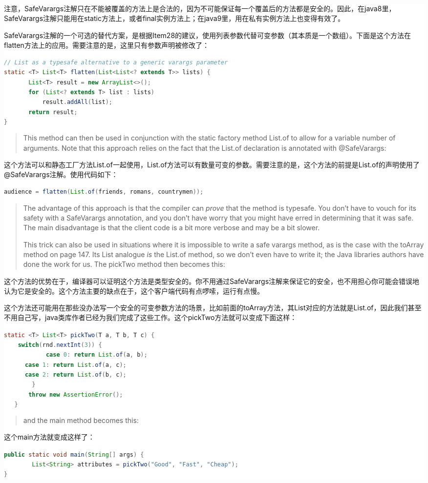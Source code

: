 注意，SafeVarargs注解只在不能被覆盖的方法上是合法的，因为不可能保证每一个覆盖后的方法都是安全的。因此，在java8里，SafeVarargs注解只能用在static方法上，或者final实例方法上；在java9里，用在私有实例方法上也变得有效了。

SafeVarargs注解的一个可选的替代方案，是根据Item28的建议，使用列表参数代替可变参数（其本质是一个数组）。下面是这个方法在flatten方法上的应用。需要注意的是，这里只有参数声明被修改了：

```java
// List as a typesafe alternative to a generic varargs parameter 
static <T> List<T> flatten(List<List<? extends T>> lists) {
       List<T> result = new ArrayList<>();
       for (List<? extends T> list : lists)
           result.addAll(list);
       return result;
}
```

> This method can then be used in conjunction with the static factory method List.of to allow for a variable number of arguments. Note that this approach relies on the fact that the List.of declaration is annotated with @SafeVarargs:

这个方法可以和静态工厂方法List.of一起使用，List.of方法可以有数量可变的参数。需要注意的是，这个方法的前提是List.of的声明使用了@SafeVarargs注解。使用代码如下：

```java
audience = flatten(List.of(friends, romans, countrymen));
```

> The advantage of this approach is that the compiler can _prove_ that the method is typesafe. You don’t have to vouch for its safety with a SafeVarargs annotation, and you don’t have worry that you might have erred in determining that it was safe. The main disadvantage is that the client code is a bit more verbose and may be a bit slower.
>
> This trick can also be used in situations where it is impossible to write a safe varargs method, as is the case with the toArray method on page 147. Its List analogue _is_ the List.of method, so we don’t even have to write it; the Java libraries authors have done the work for us. The pickTwo method then becomes this:

这个方法的优势在于，编译器可以证明这个方法是类型安全的。你不用通过SafeVarargs注解来保证它的安全，也不用担心你可能会错误地认为它是安全的。这个方法主要的缺点在于，这个客户端代码有点啰嗦，运行有点慢。

这个方法还可能用在那些没办法写一个安全的可变参数方法的场景，比如前面的toArray方法，其List对应的方法就是List.of，因此我们甚至不用自己写，java类库作者已经为我们完成了这些工作。这个pickTwo方法就可以变成下面这样：

```java
static <T> List<T> pickTwo(T a, T b, T c) { 
  	switch(rnd.nextInt(3)) {
			case 0: return List.of(a, b); 
      case 1: return List.of(a, c); 
      case 2: return List.of(b, c);
		}
       throw new AssertionError();
   }
```

> and the main method becomes this:

这个main方法就变成这样了：

```java
public static void main(String[] args) {
		List<String> attributes = pickTwo("Good", "Fast", "Cheap");
}
```
